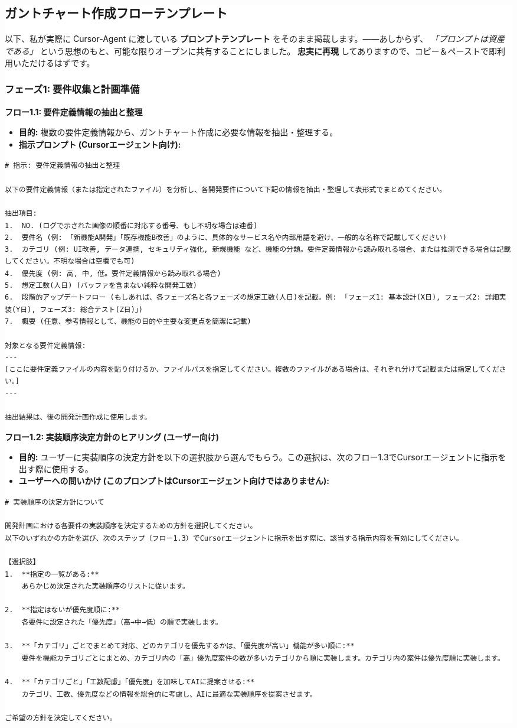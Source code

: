 
## ガントチャート作成フローテンプレート

以下、私が実際に Cursor-Agent に渡している **プロンプトテンプレート** をそのまま掲載します。――あしからず、 *「プロンプトは資産である」* という思想のもと、可能な限りオープンに共有することにしました。 **忠実に再現** してありますので、コピー＆ペーストで即利用いただけるはずです。

### フェーズ1: 要件収集と計画準備

**フロー1.1: 要件定義情報の抽出と整理**

- **目的:** 複数の要件定義情報から、ガントチャート作成に必要な情報を抽出・整理する。
- **指示プロンプト (Cursorエージェント向け):**

```text
# 指示: 要件定義情報の抽出と整理

以下の要件定義情報（または指定されたファイル）を分析し、各開発要件について下記の情報を抽出・整理して表形式でまとめてください。

抽出項目:
1.  NO. (ログで示された画像の順番に対応する番号、もし不明な場合は連番)
2.  要件名 (例: 「新機能A開発」「既存機能B改善」のように、具体的なサービス名や内部用語を避け、一般的な名称で記載してください)
3.  カテゴリ (例: UI改善, データ連携, セキュリティ強化, 新規機能 など、機能の分類。要件定義情報から読み取れる場合、または推測できる場合は記載してください。不明な場合は空欄でも可)
4.  優先度 (例: 高, 中, 低。要件定義情報から読み取れる場合)
5.  想定工数(人日) (バッファを含まない純粋な開発工数)
6.  段階的アップデートフロー (もしあれば、各フェーズ名と各フェーズの想定工数(人日)を記載。例: 「フェーズ1: 基本設計(X日), フェーズ2: 詳細実装(Y日), フェーズ3: 総合テスト(Z日)」)
7.  概要 (任意、参考情報として、機能の目的や主要な変更点を簡潔に記載)

対象となる要件定義情報:
---
[ここに要件定義ファイルの内容を貼り付けるか、ファイルパスを指定してください。複数のファイルがある場合は、それぞれ分けて記載または指定してください。]
---

抽出結果は、後の開発計画作成に使用します。
```

**フロー1.2: 実装順序決定方針のヒアリング (ユーザー向け)**

- **目的:** ユーザーに実装順序の決定方針を以下の選択肢から選んでもらう。この選択は、次のフロー1.3でCursorエージェントに指示を出す際に使用する。
- **ユーザーへの問いかけ (このプロンプトはCursorエージェント向けではありません):**

```text
# 実装順序の決定方針について

開発計画における各要件の実装順序を決定するための方針を選択してください。
以下のいずれかの方針を選び、次のステップ（フロー1.3）でCursorエージェントに指示を出す際に、該当する指示内容を有効にしてください。

【選択肢】
1.  **指定の一覧がある:**
    あらかじめ決定された実装順序のリストに従います。

2.  **指定はないが優先度順に:**
    各要件に設定された「優先度」（高→中→低）の順で実装します。

3.  **「カテゴリ」ごとでまとめて対応、どのカテゴリを優先するかは、「優先度が高い」機能が多い順に:**
    要件を機能カテゴリごとにまとめ、カテゴリ内の「高」優先度案件の数が多いカテゴリから順に実装します。カテゴリ内の案件は優先度順に実装します。

4.  **「カテゴリごと」「工数配慮」「優先度」を加味してAIに提案させる:**
    カテゴリ、工数、優先度などの情報を総合的に考慮し、AIに最適な実装順序を提案させます。

ご希望の方針を決定してください。
```

